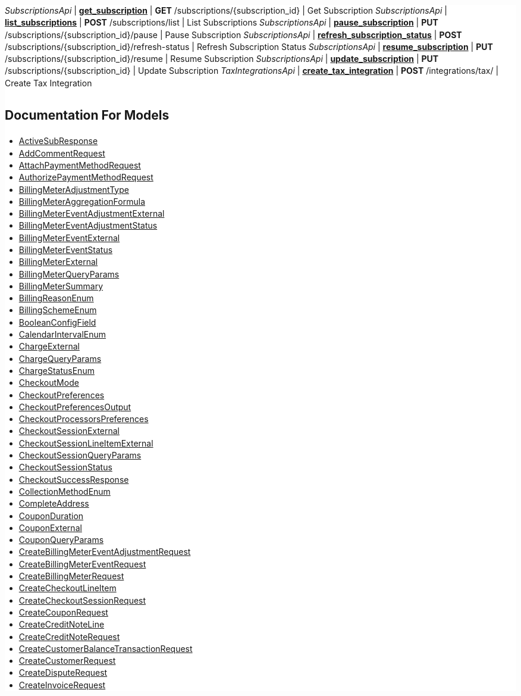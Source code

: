 *SubscriptionsApi* | [**get_subscription**](docs/SubscriptionsApi.md#get_subscription) | **GET** /subscriptions/{subscription_id} | Get Subscription
*SubscriptionsApi* | [**list_subscriptions**](docs/SubscriptionsApi.md#list_subscriptions) | **POST** /subscriptions/list | List Subscriptions
*SubscriptionsApi* | [**pause_subscription**](docs/SubscriptionsApi.md#pause_subscription) | **PUT** /subscriptions/{subscription_id}/pause | Pause Subscription
*SubscriptionsApi* | [**refresh_subscription_status**](docs/SubscriptionsApi.md#refresh_subscription_status) | **POST** /subscriptions/{subscription_id}/refresh-status | Refresh Subscription Status
*SubscriptionsApi* | [**resume_subscription**](docs/SubscriptionsApi.md#resume_subscription) | **PUT** /subscriptions/{subscription_id}/resume | Resume Subscription
*SubscriptionsApi* | [**update_subscription**](docs/SubscriptionsApi.md#update_subscription) | **PUT** /subscriptions/{subscription_id} | Update Subscription
*TaxIntegrationsApi* | [**create_tax_integration**](docs/TaxIntegrationsApi.md#create_tax_integration) | **POST** /integrations/tax/ | Create Tax Integration


## Documentation For Models

 - [ActiveSubResponse](docs/ActiveSubResponse.md)
 - [AddCommentRequest](docs/AddCommentRequest.md)
 - [AttachPaymentMethodRequest](docs/AttachPaymentMethodRequest.md)
 - [AuthorizePaymentMethodRequest](docs/AuthorizePaymentMethodRequest.md)
 - [BillingMeterAdjustmentType](docs/BillingMeterAdjustmentType.md)
 - [BillingMeterAggregationFormula](docs/BillingMeterAggregationFormula.md)
 - [BillingMeterEventAdjustmentExternal](docs/BillingMeterEventAdjustmentExternal.md)
 - [BillingMeterEventAdjustmentStatus](docs/BillingMeterEventAdjustmentStatus.md)
 - [BillingMeterEventExternal](docs/BillingMeterEventExternal.md)
 - [BillingMeterEventStatus](docs/BillingMeterEventStatus.md)
 - [BillingMeterExternal](docs/BillingMeterExternal.md)
 - [BillingMeterQueryParams](docs/BillingMeterQueryParams.md)
 - [BillingMeterSummary](docs/BillingMeterSummary.md)
 - [BillingReasonEnum](docs/BillingReasonEnum.md)
 - [BillingSchemeEnum](docs/BillingSchemeEnum.md)
 - [BooleanConfigField](docs/BooleanConfigField.md)
 - [CalendarIntervalEnum](docs/CalendarIntervalEnum.md)
 - [ChargeExternal](docs/ChargeExternal.md)
 - [ChargeQueryParams](docs/ChargeQueryParams.md)
 - [ChargeStatusEnum](docs/ChargeStatusEnum.md)
 - [CheckoutMode](docs/CheckoutMode.md)
 - [CheckoutPreferences](docs/CheckoutPreferences.md)
 - [CheckoutPreferencesOutput](docs/CheckoutPreferencesOutput.md)
 - [CheckoutProcessorsPreferences](docs/CheckoutProcessorsPreferences.md)
 - [CheckoutSessionExternal](docs/CheckoutSessionExternal.md)
 - [CheckoutSessionLineItemExternal](docs/CheckoutSessionLineItemExternal.md)
 - [CheckoutSessionQueryParams](docs/CheckoutSessionQueryParams.md)
 - [CheckoutSessionStatus](docs/CheckoutSessionStatus.md)
 - [CheckoutSuccessResponse](docs/CheckoutSuccessResponse.md)
 - [CollectionMethodEnum](docs/CollectionMethodEnum.md)
 - [CompleteAddress](docs/CompleteAddress.md)
 - [CouponDuration](docs/CouponDuration.md)
 - [CouponExternal](docs/CouponExternal.md)
 - [CouponQueryParams](docs/CouponQueryParams.md)
 - [CreateBillingMeterEventAdjustmentRequest](docs/CreateBillingMeterEventAdjustmentRequest.md)
 - [CreateBillingMeterEventRequest](docs/CreateBillingMeterEventRequest.md)
 - [CreateBillingMeterRequest](docs/CreateBillingMeterRequest.md)
 - [CreateCheckoutLineItem](docs/CreateCheckoutLineItem.md)
 - [CreateCheckoutSessionRequest](docs/CreateCheckoutSessionRequest.md)
 - [CreateCouponRequest](docs/CreateCouponRequest.md)
 - [CreateCreditNoteLine](docs/CreateCreditNoteLine.md)
 - [CreateCreditNoteRequest](docs/CreateCreditNoteRequest.md)
 - [CreateCustomerBalanceTransactionRequest](docs/CreateCustomerBalanceTransactionRequest.md)
 - [CreateCustomerRequest](docs/CreateCustomerRequest.md)
 - [CreateDisputeRequest](docs/CreateDisputeRequest.md)
 - [CreateInvoiceRequest](docs/CreateInvoiceRequest.md)
